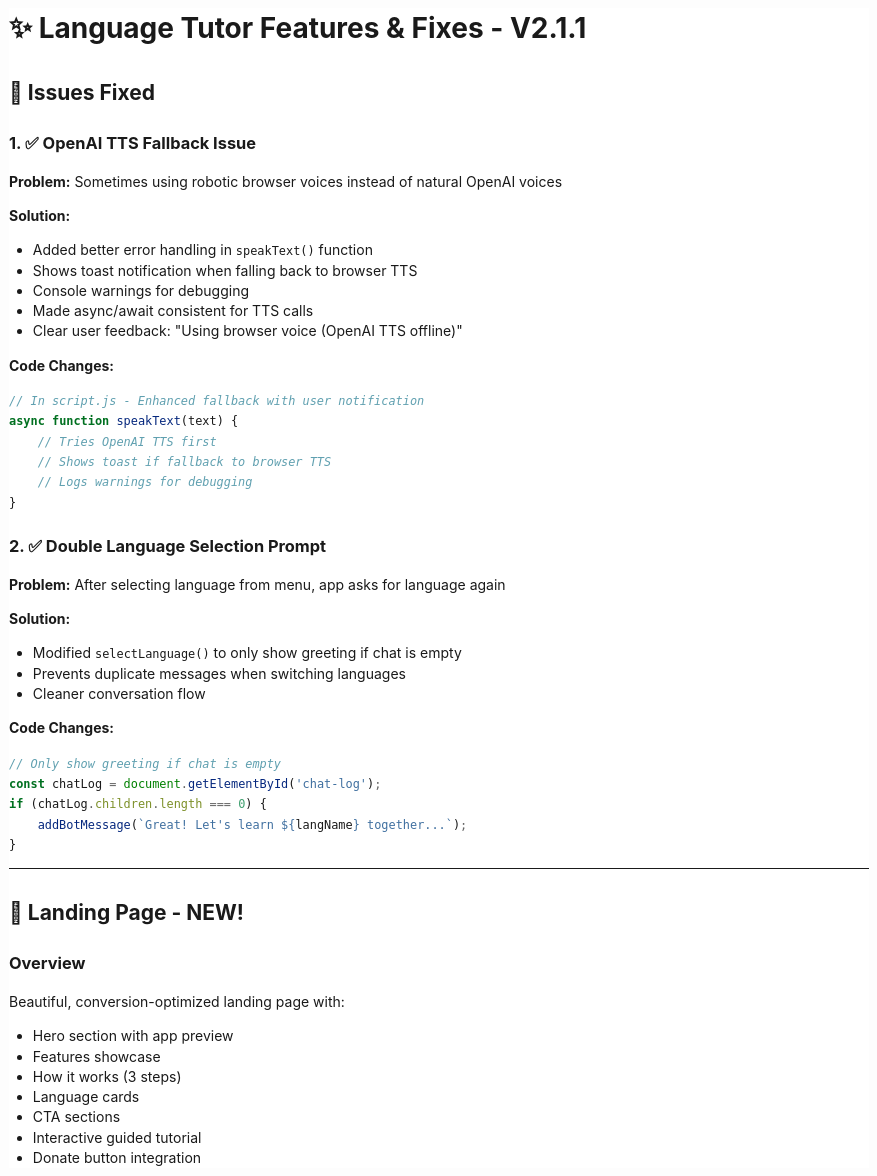 # ✨ Language Tutor Features & Fixes - V2.1.1

## 🎯 Issues Fixed

### 1. ✅ OpenAI TTS Fallback Issue
**Problem:** Sometimes using robotic browser voices instead of natural OpenAI voices

**Solution:**
- Added better error handling in `speakText()` function
- Shows toast notification when falling back to browser TTS
- Console warnings for debugging
- Made async/await consistent for TTS calls
- Clear user feedback: "Using browser voice (OpenAI TTS offline)"

**Code Changes:**
```javascript
// In script.js - Enhanced fallback with user notification
async function speakText(text) {
    // Tries OpenAI TTS first
    // Shows toast if fallback to browser TTS
    // Logs warnings for debugging
}
```

### 2. ✅ Double Language Selection Prompt
**Problem:** After selecting language from menu, app asks for language again

**Solution:**
- Modified `selectLanguage()` to only show greeting if chat is empty
- Prevents duplicate messages when switching languages
- Cleaner conversation flow

**Code Changes:**
```javascript
// Only show greeting if chat is empty
const chatLog = document.getElementById('chat-log');
if (chatLog.children.length === 0) {
    addBotMessage(`Great! Let's learn ${langName} together...`);
}
```

---

## 🎨 Landing Page - NEW!

### Overview
Beautiful, conversion-optimized landing page with:
- Hero section with app preview
- Features showcase
- How it works (3 steps)
- Language cards
- CTA sections
- Interactive guided tutorial
- Donate button integration
